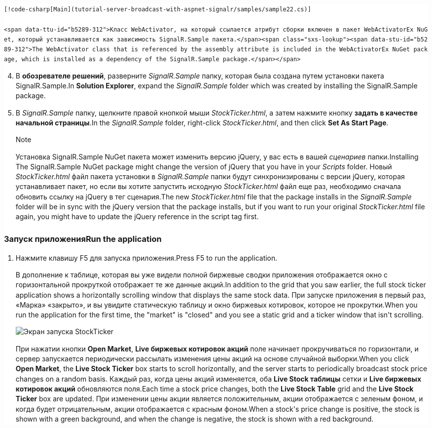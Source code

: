     [!code-csharp[Main](tutorial-server-broadcast-with-aspnet-signalr/samples/sample22.cs)]

    <span data-ttu-id="b5289-312">Класс WebActivator, на который ссылается атрибут сборки включен в пакет WebActivatorEx NuGet, который устанавливается как зависимость SignalR.Sample пакета.</span><span class="sxs-lookup"><span data-stu-id="b5289-312">The WebActivator class that is referenced by the assembly attribute is included in the WebActivatorEx NuGet package, which is installed as a dependency of the SignalR.Sample package.</span></span>
4. <span data-ttu-id="b5289-313">В **обозревателе решений**, разверните *SignalR.Sample* папку, которая была создана путем установки пакета SignalR.Sample.</span><span class="sxs-lookup"><span data-stu-id="b5289-313">In **Solution Explorer**, expand the *SignalR.Sample* folder which was created by installing the SignalR.Sample package.</span></span>
5. <span data-ttu-id="b5289-314">В *SignalR.Sample* папку, щелкните правой кнопкой мыши *StockTicker.html*, а затем нажмите кнопку **задать в качестве начальной страницы**.</span><span class="sxs-lookup"><span data-stu-id="b5289-314">In the *SignalR.Sample* folder, right-click *StockTicker.html*, and then click **Set As Start Page**.</span></span>

    > [!NOTE]
    > <span data-ttu-id="b5289-315">Установка SignalR.Sample NuGet пакета может изменить версию jQuery, у вас есть в вашей *сценариев* папки.</span><span class="sxs-lookup"><span data-stu-id="b5289-315">Installing The SignalR.Sample NuGet package might change the version of jQuery that you have in your *Scripts* folder.</span></span> <span data-ttu-id="b5289-316">Новый *StockTicker.html* файл пакета установки в *SignalR.Sample* папки будут синхронизированы с версии jQuery, которая устанавливает пакет, но если вы хотите запустить исходную *StockTicker.html* файл еще раз, необходимо сначала обновить ссылку на jQuery в тег сценария.</span><span class="sxs-lookup"><span data-stu-id="b5289-316">The new *StockTicker.html* file that the package installs in the *SignalR.Sample* folder will be in sync with the jQuery version that the package installs, but if you want to run your original *StockTicker.html* file again, you might have to update the jQuery reference in the script tag first.</span></span>

### <a name="run-the-application"></a><span data-ttu-id="b5289-317">Запуск приложения</span><span class="sxs-lookup"><span data-stu-id="b5289-317">Run the application</span></span>

1. <span data-ttu-id="b5289-318">Нажмите клавишу F5 для запуска приложения.</span><span class="sxs-lookup"><span data-stu-id="b5289-318">Press F5 to run the application.</span></span>

    <span data-ttu-id="b5289-319">В дополнение к таблице, которая вы уже видели полной биржевые сводки приложения отображается окно с горизонтальной прокруткой отображает те же данные акций.</span><span class="sxs-lookup"><span data-stu-id="b5289-319">In addition to the grid that you saw earlier, the full stock ticker application shows a horizontally scrolling window that displays the same stock data.</span></span> <span data-ttu-id="b5289-320">При запуске приложения в первый раз, «Марка» «закрыто», и вы увидите статическую таблицу и окно биржевых котировок, которое не прокрутки.</span><span class="sxs-lookup"><span data-stu-id="b5289-320">When you run the application for the first time, the "market" is "closed" and you see a static grid and a ticker window that isn't scrolling.</span></span>

    ![Экран запуска StockTicker](tutorial-server-broadcast-with-aspnet-signalr/_static/image15.png)

    <span data-ttu-id="b5289-322">При нажатии кнопки **Open Market**, **Live биржевых котировок акций** поле начинает прокручиваться по горизонтали, и сервер запускается периодически рассылать изменения цены акций на основе случайной выборки.</span><span class="sxs-lookup"><span data-stu-id="b5289-322">When you click **Open Market**, the **Live Stock Ticker** box starts to scroll horizontally, and the server starts to periodically broadcast stock price changes on a random basis.</span></span> <span data-ttu-id="b5289-323">Каждый раз, когда цены акций изменяется, оба **Live Stock таблицы** сетки и **Live биржевых котировок акций** обновляются поля.</span><span class="sxs-lookup"><span data-stu-id="b5289-323">Each time a stock price changes, both the **Live Stock Table** grid and the **Live Stock Ticker** box are updated.</span></span> <span data-ttu-id="b5289-324">При изменении цены акции является положительным, акции отображается с зеленым фоном, и когда будет отрицательным, акции отображается с красным фоном.</span><span class="sxs-lookup"><span data-stu-id="b5289-324">When a stock's price change is positive, the stock is shown with a green background, and when the change is negative, the stock is shown with a red background.</span></span>
